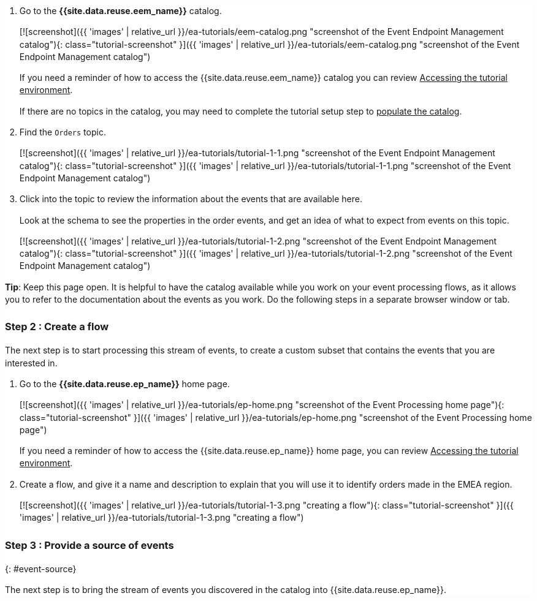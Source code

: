 1. Go to the **{{site.data.reuse.eem_name}}** catalog.

    [![screenshot]({{ 'images' | relative_url }}/ea-tutorials/eem-catalog.png "screenshot of the Event Endpoint Management catalog"){: class="tutorial-screenshot" }]({{ 'images' | relative_url }}/ea-tutorials/eem-catalog.png "screenshot of the Event Endpoint Management catalog")

    If you need a reminder of how to access the {{site.data.reuse.eem_name}} catalog you can review [Accessing the tutorial environment](./tutorial-access#event-endpoint-management).

    If there are no topics in the catalog, you may need to complete the tutorial setup step to [populate the catalog](./tutorial-0#populating-the-catalog).

1. Find the `Orders` topic.

    [![screenshot]({{ 'images' | relative_url }}/ea-tutorials/tutorial-1-1.png "screenshot of the Event Endpoint Management catalog"){: class="tutorial-screenshot" }]({{ 'images' | relative_url }}/ea-tutorials/tutorial-1-1.png "screenshot of the Event Endpoint Management catalog")

1. Click into the topic to review the information about the events that are available here.

    Look at the schema to see the properties in the order events, and get an idea of what to expect from events on this topic.

    [![screenshot]({{ 'images' | relative_url }}/ea-tutorials/tutorial-1-2.png "screenshot of the Event Endpoint Management catalog"){: class="tutorial-screenshot" }]({{ 'images' | relative_url }}/ea-tutorials/tutorial-1-2.png "screenshot of the Event Endpoint Management catalog")

**Tip**: Keep this page open. It is helpful to have the catalog available while you work on your event processing flows, as it allows you to refer to the documentation about the events as you work. Do the following steps in a separate browser window or tab.

### Step 2 : Create a flow

The next step is to start processing this stream of events, to create a custom subset that contains the events that you are interested in.

1. Go to the **{{site.data.reuse.ep_name}}** home page.

    [![screenshot]({{ 'images' | relative_url }}/ea-tutorials/ep-home.png "screenshot of the Event Processing home page"){: class="tutorial-screenshot" }]({{ 'images' | relative_url }}/ea-tutorials/ep-home.png "screenshot of the Event Processing home page")

    If you need a reminder of how to access the {{site.data.reuse.ep_name}} home page, you can review [Accessing the tutorial environment](./tutorial-access#event-processing).

1. Create a flow, and give it a name and description to explain that you will use it to identify orders made in the EMEA region.

    [![screenshot]({{ 'images' | relative_url }}/ea-tutorials/tutorial-1-3.png "creating a flow"){: class="tutorial-screenshot" }]({{ 'images' | relative_url }}/ea-tutorials/tutorial-1-3.png "creating a flow")

### Step 3 : Provide a source of events
{: #event-source}

The next step is to bring the stream of events you discovered in the catalog into {{site.data.reuse.ep_name}}.
